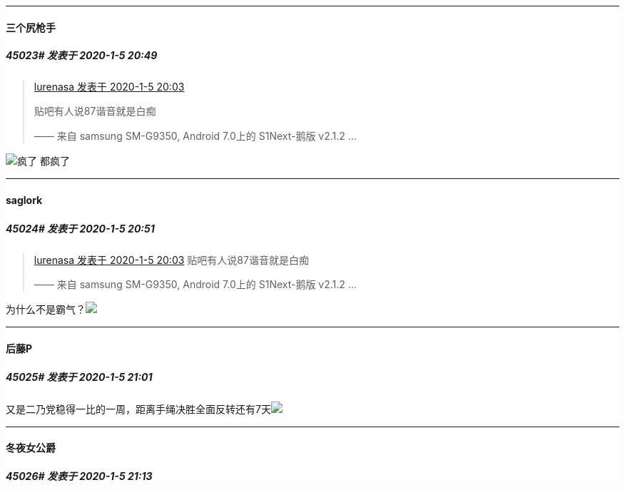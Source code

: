 -----

####  三个尻枪手  
##### 45023#       发表于 2020-1-5 20:49



<blockquote><a href="httphttps://bbs.saraba1st.com/2b/forum.php?mod=redirect&amp;goto=findpost&amp;pid=46093585&amp;ptid=1831320" target="_blank">lurenasa 发表于 2020-1-5 20:03</a>

贴吧有人说87谐音就是白痴


—— 来自 samsung SM-G9350, Android 7.0上的 S1Next-鹅版 v2.1.2 ...</blockquote>
<img src="https://static.saraba1st.com/image/smiley/face2017/067.png" referrerpolicy="no-referrer">疯了 都疯了







-----

####  saglork  
##### 45024#       发表于 2020-1-5 20:51



<blockquote><a href="httphttps://bbs.saraba1st.com/2b/forum.php?mod=redirect&amp;goto=findpost&amp;pid=46093585&amp;ptid=1831320" target="_blank">lurenasa 发表于 2020-1-5 20:03</a>
贴吧有人说87谐音就是白痴

—— 来自 samsung SM-G9350, Android 7.0上的 S1Next-鹅版 v2.1.2 ...</blockquote>
为什么不是霸气？<img src="https://static.saraba1st.com/image/smiley/face2017/067.png" referrerpolicy="no-referrer">







-----

####  后藤P  
##### 45025#       发表于 2020-1-5 21:01




又是二乃党稳得一比的一周，距离手绳决胜全面反转还有7天<img src="https://static.saraba1st.com/image/smiley/face2017/066.png" referrerpolicy="no-referrer">







-----

####  冬夜女公爵  
##### 45026#       发表于 2020-1-5 21:13

